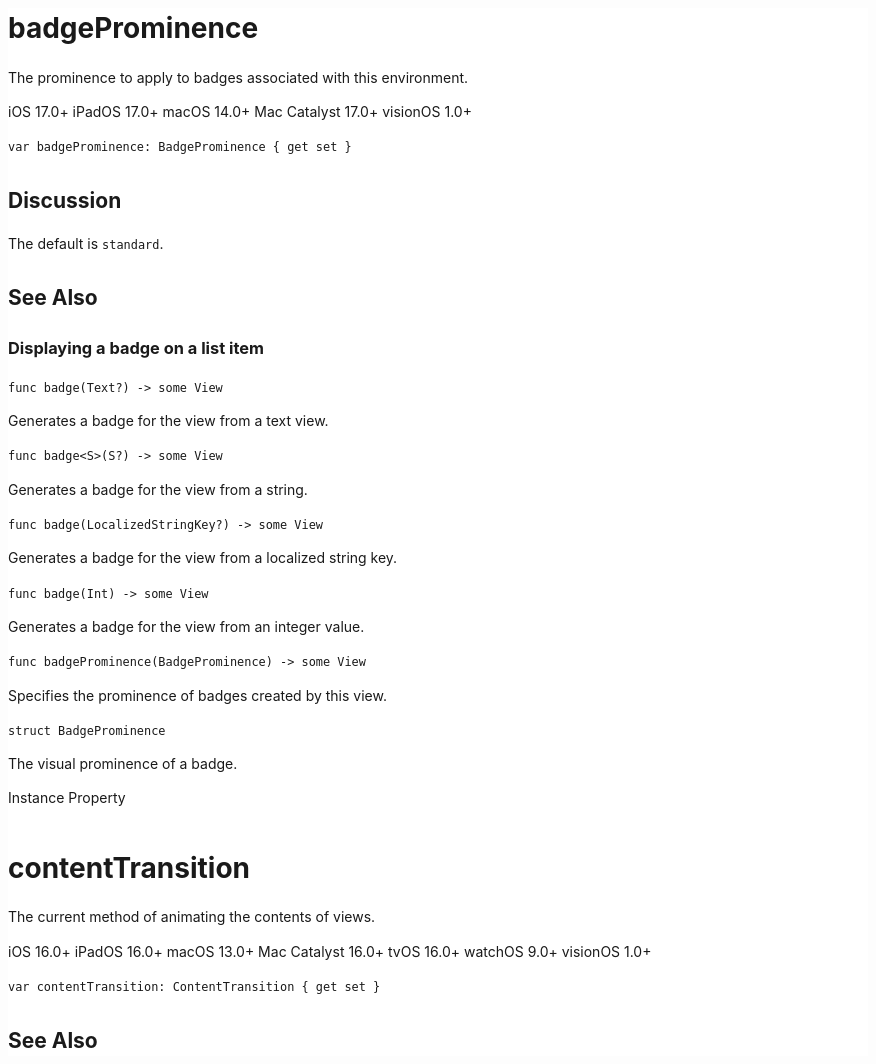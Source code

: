 # badgeProminence

The prominence to apply to badges associated with this environment.

iOS 17.0+  iPadOS 17.0+  macOS 14.0+  Mac Catalyst 17.0+  visionOS 1.0+

    
    
    var badgeProminence: BadgeProminence { get set }

## Discussion

The default is `standard`.

## See Also

### Displaying a badge on a list item

`func badge(Text?) -> some View`

Generates a badge for the view from a text view.

`func badge<S>(S?) -> some View`

Generates a badge for the view from a string.

`func badge(LocalizedStringKey?) -> some View`

Generates a badge for the view from a localized string key.

`func badge(Int) -> some View`

Generates a badge for the view from an integer value.

`func badgeProminence(BadgeProminence) -> some View`

Specifies the prominence of badges created by this view.

`struct BadgeProminence`

The visual prominence of a badge.

Instance Property

# contentTransition

The current method of animating the contents of views.

iOS 16.0+  iPadOS 16.0+  macOS 13.0+  Mac Catalyst 16.0+  tvOS 16.0+  watchOS
9.0+  visionOS 1.0+

    
    
    var contentTransition: ContentTransition { get set }

## See Also
